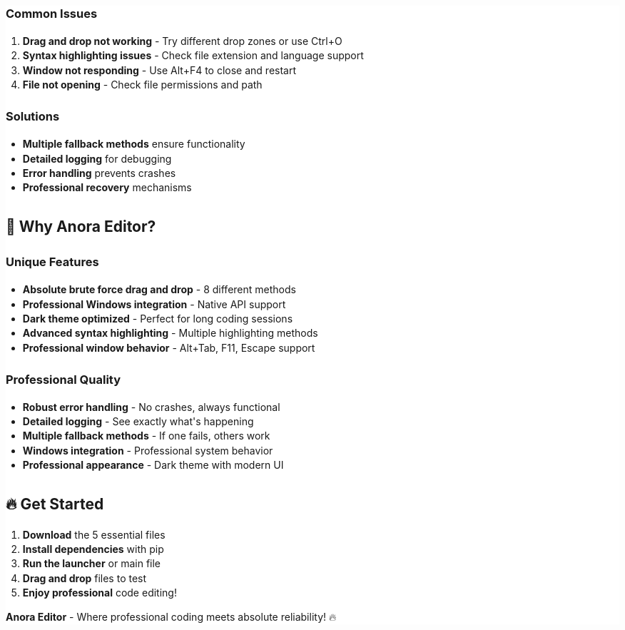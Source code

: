 ### **Common Issues**
1. **Drag and drop not working** - Try different drop zones or use Ctrl+O
2. **Syntax highlighting issues** - Check file extension and language support
3. **Window not responding** - Use Alt+F4 to close and restart
4. **File not opening** - Check file permissions and path

### **Solutions**
- **Multiple fallback methods** ensure functionality
- **Detailed logging** for debugging
- **Error handling** prevents crashes
- **Professional recovery** mechanisms

## 🎉 **Why Anora Editor?**

### **Unique Features**
- **Absolute brute force drag and drop** - 8 different methods
- **Professional Windows integration** - Native API support
- **Dark theme optimized** - Perfect for long coding sessions
- **Advanced syntax highlighting** - Multiple highlighting methods
- **Professional window behavior** - Alt+Tab, F11, Escape support

### **Professional Quality**
- **Robust error handling** - No crashes, always functional
- **Detailed logging** - See exactly what's happening
- **Multiple fallback methods** - If one fails, others work
- **Windows integration** - Professional system behavior
- **Professional appearance** - Dark theme with modern UI

## 🔥 **Get Started**

1. **Download** the 5 essential files
2. **Install dependencies** with pip
3. **Run the launcher** or main file
4. **Drag and drop** files to test
5. **Enjoy professional** code editing!

**Anora Editor** - Where professional coding meets absolute reliability! 🔥